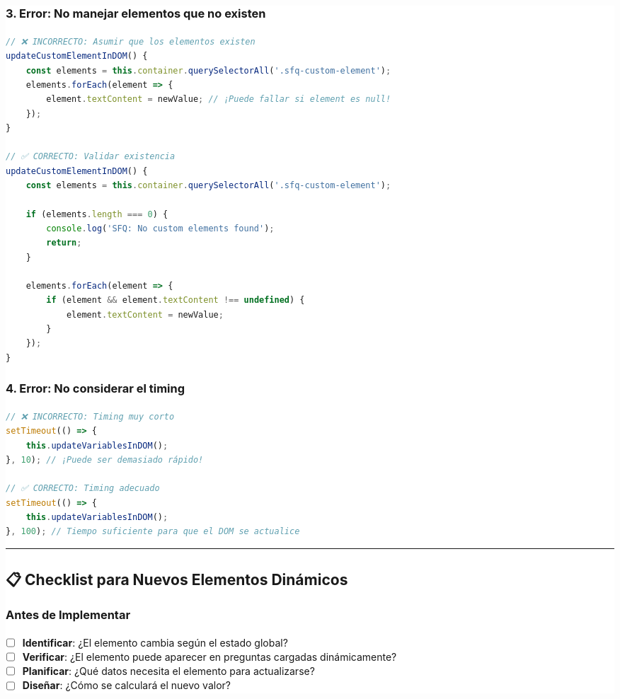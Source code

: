 ### 3. **Error: No manejar elementos que no existen**

```javascript
// ❌ INCORRECTO: Asumir que los elementos existen
updateCustomElementInDOM() {
    const elements = this.container.querySelectorAll('.sfq-custom-element');
    elements.forEach(element => {
        element.textContent = newValue; // ¡Puede fallar si element es null!
    });
}

// ✅ CORRECTO: Validar existencia
updateCustomElementInDOM() {
    const elements = this.container.querySelectorAll('.sfq-custom-element');
    
    if (elements.length === 0) {
        console.log('SFQ: No custom elements found');
        return;
    }
    
    elements.forEach(element => {
        if (element && element.textContent !== undefined) {
            element.textContent = newValue;
        }
    });
}
```

### 4. **Error: No considerar el timing**

```javascript
// ❌ INCORRECTO: Timing muy corto
setTimeout(() => {
    this.updateVariablesInDOM();
}, 10); // ¡Puede ser demasiado rápido!

// ✅ CORRECTO: Timing adecuado
setTimeout(() => {
    this.updateVariablesInDOM();
}, 100); // Tiempo suficiente para que el DOM se actualice
```

---

## 📋 Checklist para Nuevos Elementos Dinámicos

### Antes de Implementar

- [ ] **Identificar**: ¿El elemento cambia según el estado global?
- [ ] **Verificar**: ¿El elemento puede aparecer en preguntas cargadas dinámicamente?
- [ ] **Planificar**: ¿Qué datos necesita el elemento para actualizarse?
- [ ] **Diseñar**: ¿Cómo se calculará el nuevo valor?

